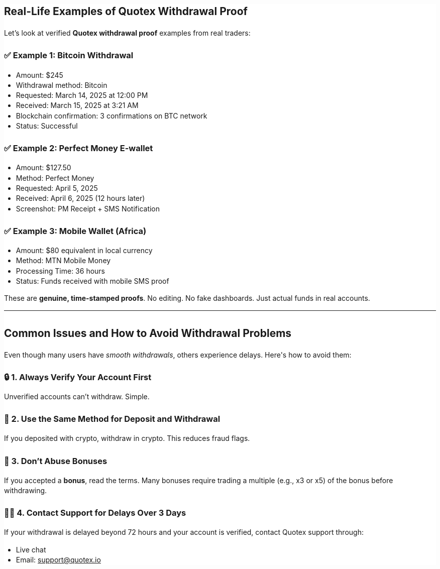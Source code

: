 ## Real-Life Examples of Quotex Withdrawal Proof

Let’s look at verified **Quotex withdrawal proof** examples from real traders:

### ✅ Example 1: Bitcoin Withdrawal
- Amount: $245
- Withdrawal method: Bitcoin
- Requested: March 14, 2025 at 12:00 PM
- Received: March 15, 2025 at 3:21 AM
- Blockchain confirmation: 3 confirmations on BTC network
- Status: Successful

### ✅ Example 2: Perfect Money E-wallet
- Amount: $127.50
- Method: Perfect Money
- Requested: April 5, 2025
- Received: April 6, 2025 (12 hours later)
- Screenshot: PM Receipt + SMS Notification

### ✅ Example 3: Mobile Wallet (Africa)
- Amount: $80 equivalent in local currency
- Method: MTN Mobile Money
- Processing Time: 36 hours
- Status: Funds received with mobile SMS proof

These are **genuine, time-stamped proofs**. No editing. No fake dashboards. Just actual funds in real accounts.

---

## Common Issues and How to Avoid Withdrawal Problems

Even though many users have *smooth withdrawals*, others experience delays. Here's how to avoid them:

### 🔒 1. Always Verify Your Account First
Unverified accounts can’t withdraw. Simple.

### 🔄 2. Use the Same Method for Deposit and Withdrawal
If you deposited with crypto, withdraw in crypto. This reduces fraud flags.

### 🧾 3. Don’t Abuse Bonuses
If you accepted a **bonus**, read the terms. Many bonuses require trading a multiple (e.g., x3 or x5) of the bonus before withdrawing.

### 🧑‍💼 4. Contact Support for Delays Over 3 Days
If your withdrawal is delayed beyond 72 hours and your account is verified, contact Quotex support through:

- Live chat
- Email: support@quotex.io

